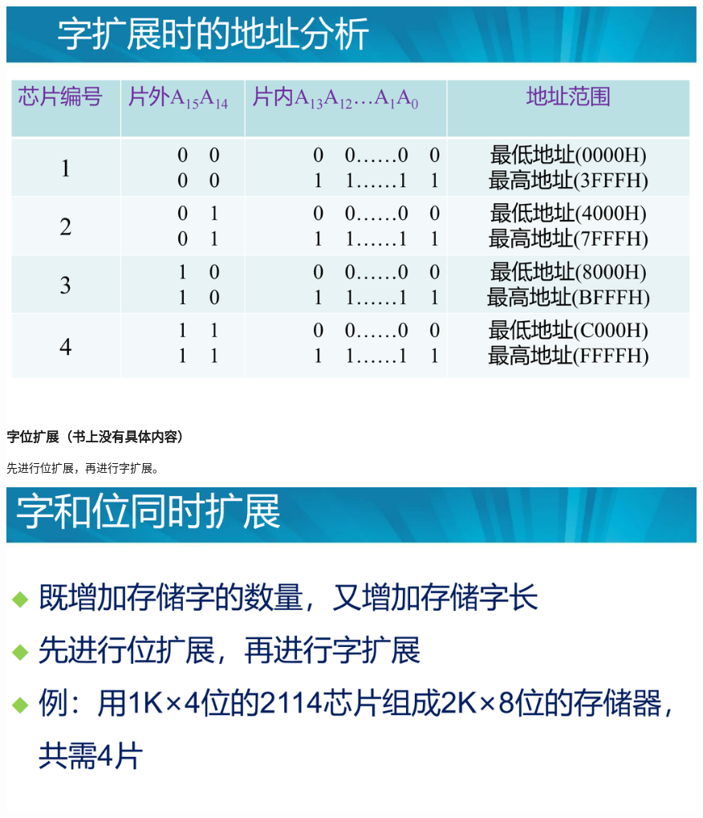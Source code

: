 ![image-20250604205310402](_计组总复习/image-20250604205310402.png)

### 字位扩展（书上没有具体内容）

先进行位扩展，再进行字扩展。

![image-20250604205429170](_计组总复习/image-20250604205429170.png)
